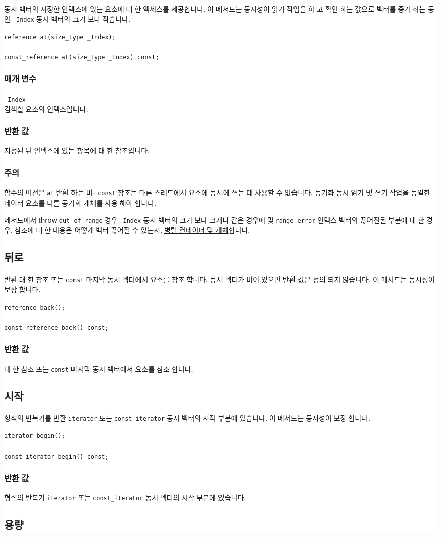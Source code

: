  동시 벡터의 지정한 인덱스에 있는 요소에 대 한 액세스를 제공합니다. 이 메서드는 동시성이 읽기 작업을 하 고 확인 하는 값으로 벡터를 증가 하는 동안 `_Index` 동시 벡터의 크기 보다 작습니다.  
  
```
reference at(size_type _Index);

const_reference at(size_type _Index) const;
```  
  
### <a name="parameters"></a>매개 변수  
 `_Index`  
 검색할 요소의 인덱스입니다.  
  
### <a name="return-value"></a>반환 값  
 지정된 된 인덱스에 있는 항목에 대 한 참조입니다.  
  
### <a name="remarks"></a>주의  
 함수의 버전은 `at` 반환 하는 비- `const` 참조는 다른 스레드에서 요소에 동시에 쓰는 데 사용할 수 없습니다. 동기화 동시 읽기 및 쓰기 작업을 동일한 데이터 요소를 다른 동기화 개체를 사용 해야 합니다.  
  
 메서드에서 throw `out_of_range` 경우 `_Index` 동시 벡터의 크기 보다 크거나 같은 경우에 및 `range_error` 인덱스 벡터의 끊어진된 부분에 대 한 경우. 참조에 대 한 내용은 어떻게 벡터 끊어질 수 있는지, [병렬 컨테이너 및 개체](../../../parallel/concrt/parallel-containers-and-objects.md)합니다.  
  
##  <a name="a-namebacka-back"></a><a name="back"></a>뒤로 

 반환 대 한 참조 또는 `const` 마지막 동시 벡터에서 요소를 참조 합니다. 동시 벡터가 비어 있으면 반환 값은 정의 되지 않습니다. 이 메서드는 동시성이 보장 합니다.  
  
```
reference back();

const_reference back() const;
```  
  
### <a name="return-value"></a>반환 값  
 대 한 참조 또는 `const` 마지막 동시 벡터에서 요소를 참조 합니다.  
  
##  <a name="a-namebegina-begin"></a><a name="begin"></a>시작 

 형식의 반복기를 반환 `iterator` 또는 `const_iterator` 동시 벡터의 시작 부분에 있습니다. 이 메서드는 동시성이 보장 합니다.  
  
```
iterator begin();

const_iterator begin() const;
```  
  
### <a name="return-value"></a>반환 값  
 형식의 반복기 `iterator` 또는 `const_iterator` 동시 벡터의 시작 부분에 있습니다.  
  
##  <a name="a-namecapacitya-capacity"></a><a name="capacity"></a>용량 
